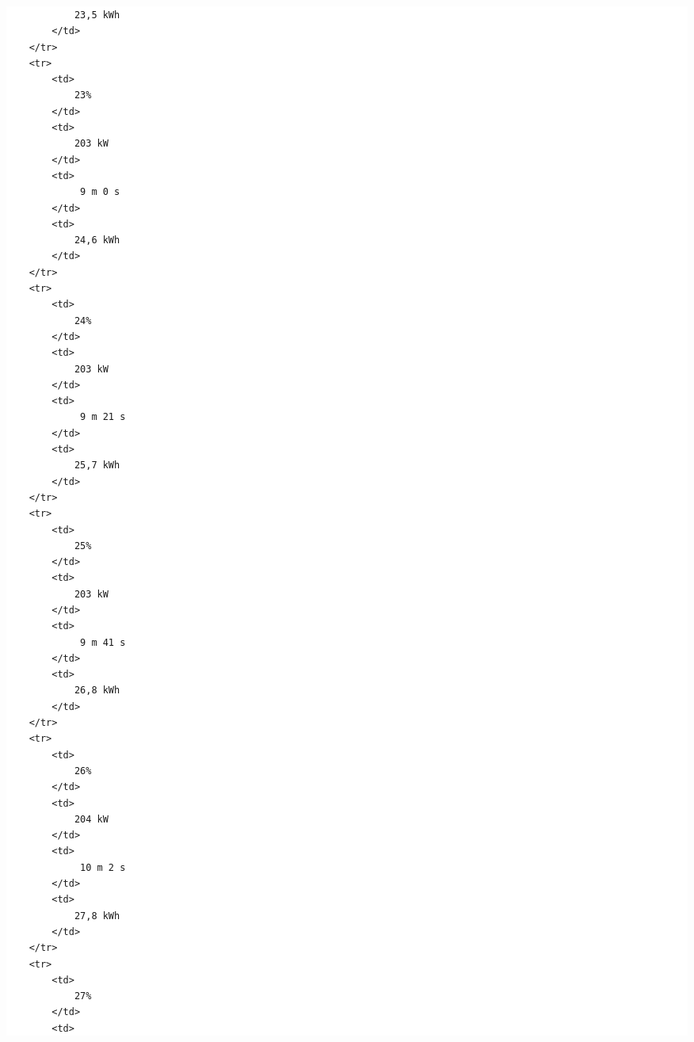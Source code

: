				23,5 kWh
			</td>
		</tr>
		<tr>
			<td>
				23%
			</td>
			<td>
				203 kW
			</td>
			<td>
				 9 m 0 s
			</td>
			<td>
				24,6 kWh
			</td>
		</tr>
		<tr>
			<td>
				24%
			</td>
			<td>
				203 kW
			</td>
			<td>
				 9 m 21 s
			</td>
			<td>
				25,7 kWh
			</td>
		</tr>
		<tr>
			<td>
				25%
			</td>
			<td>
				203 kW
			</td>
			<td>
				 9 m 41 s
			</td>
			<td>
				26,8 kWh
			</td>
		</tr>
		<tr>
			<td>
				26%
			</td>
			<td>
				204 kW
			</td>
			<td>
				 10 m 2 s
			</td>
			<td>
				27,8 kWh
			</td>
		</tr>
		<tr>
			<td>
				27%
			</td>
			<td>